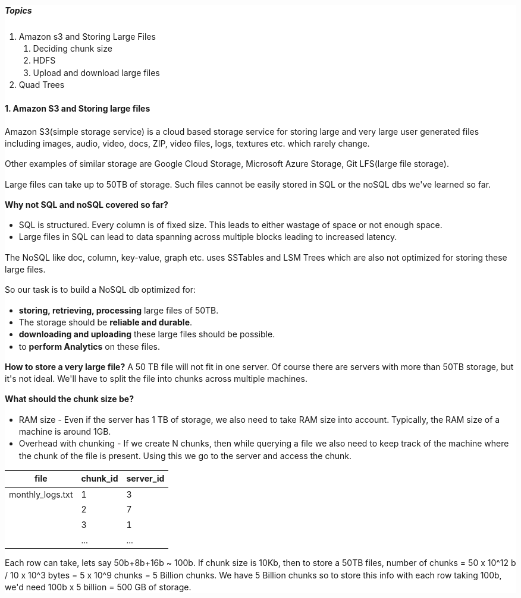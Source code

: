 ##### Topics
1. Amazon s3 and Storing Large Files
	1. Deciding chunk size
	2. HDFS
	3. Upload and download large files
2. Quad Trees

#### 1. Amazon S3 and Storing large files
Amazon S3(simple storage service) is a cloud based storage service for storing large and very large user generated files including images, audio, video, docs, ZIP, video files, logs, textures etc. which rarely change. 

Other examples of similar storage are Google Cloud Storage, Microsoft Azure Storage, Git LFS(large file storage).

Large files can take up to 50TB of storage. Such files cannot be easily stored in SQL or the noSQL dbs we've learned so far.

**Why not SQL and noSQL covered so far?**
- SQL is structured. Every column is of fixed size. This leads to either wastage of space or not enough space. 
- Large files in SQL can lead to data spanning across multiple blocks leading to increased latency.

The NoSQL like doc, column, key-value, graph etc. uses SSTables and LSM Trees which are also not optimized for storing these large files. 

So our task is to build a NoSQL db optimized for:
- **storing, retrieving, processing** large files of 50TB. 
- The storage should be **reliable and durable**.
- **downloading and uploading** these large files should be possible.
- to **perform Analytics** on these files.

**How to store a very large file?**
A 50 TB file will not fit in one server. Of course there are servers with more than 50TB storage, but it's not ideal. We'll have to split the file into chunks across multiple machines.

**What should the chunk size be?**
- RAM size - Even if the server has 1 TB of storage, we also need to take RAM size into account. Typically, the RAM size of a machine is around 1GB.
- Overhead with chunking - If we create N chunks, then while querying a file we also need to keep track of the machine where the chunk of the file is present. Using this we go to the server and access the chunk.

| file             | chunk_id | server_id |
| ---------------- | -------- | --------- |
| monthly_logs.txt | 1        | 3         |
|                  | 2        | 7         |
|                  | 3        | 1         |
|                  | ...      | ...       |
Each row can take, lets say 50b+8b+16b ~ 100b. 
If chunk size is 10Kb, then to store a 50TB files, number of chunks 
	= 50 x 10^12 b / 10 x 10^3 bytes = 5 x 10^9 chunks = 5 Billion chunks.
We have 5 Billion chunks so to store this info with each row taking 100b, we'd need 100b x 5 billion = 500 GB of storage.
